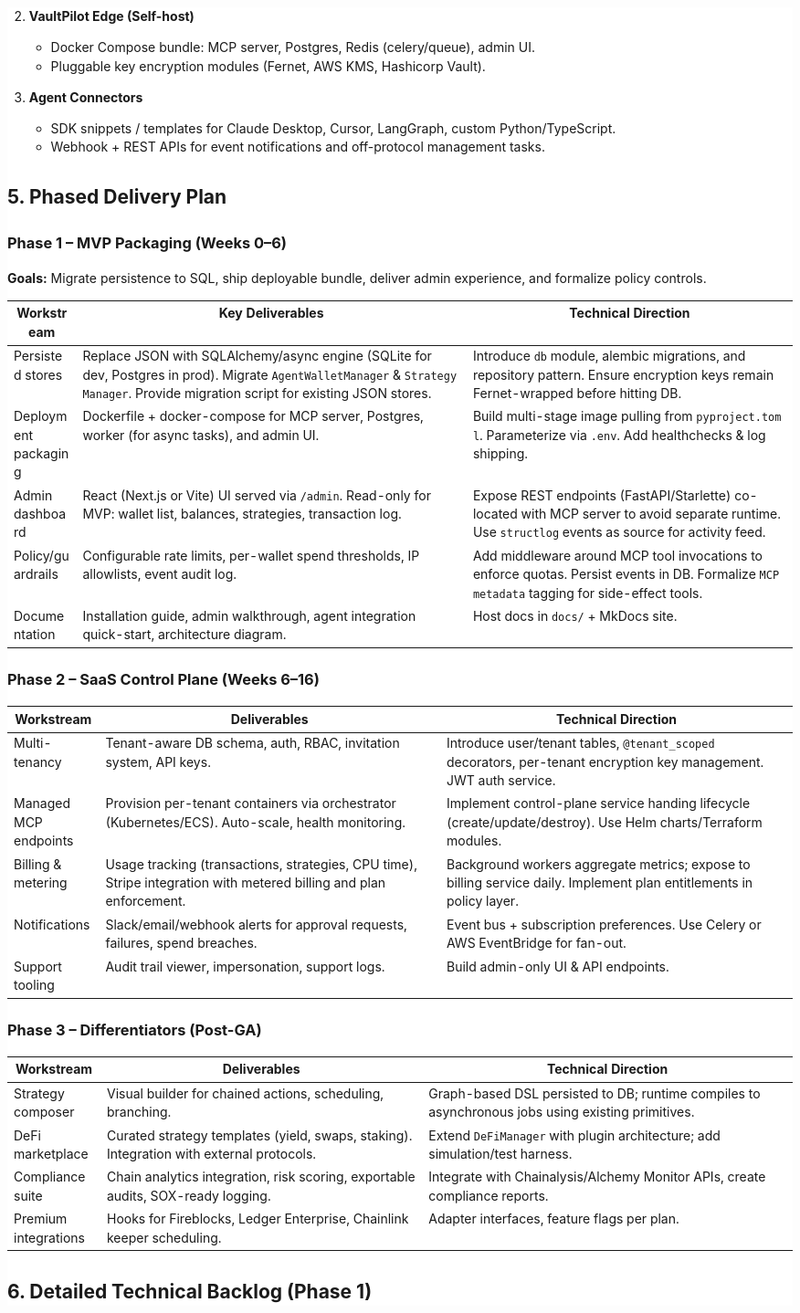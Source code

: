 2. **VaultPilot Edge (Self-host)**
   - Docker Compose bundle: MCP server, Postgres, Redis (celery/queue), admin UI.
   - Pluggable key encryption modules (Fernet, AWS KMS, Hashicorp Vault).

3. **Agent Connectors**
   - SDK snippets / templates for Claude Desktop, Cursor, LangGraph, custom Python/TypeScript.
   - Webhook + REST APIs for event notifications and off-protocol management tasks.

## 5. Phased Delivery Plan

### Phase 1 – MVP Packaging (Weeks 0–6)

**Goals:** Migrate persistence to SQL, ship deployable bundle, deliver admin experience, and formalize policy controls.

| Workstream | Key Deliverables | Technical Direction |
| --- | --- | --- |
| Persisted stores | Replace JSON with SQLAlchemy/async engine (SQLite for dev, Postgres in prod). Migrate `AgentWalletManager` & `StrategyManager`. Provide migration script for existing JSON stores. | Introduce `db` module, alembic migrations, and repository pattern. Ensure encryption keys remain Fernet-wrapped before hitting DB. |
| Deployment packaging | Dockerfile + docker-compose for MCP server, Postgres, worker (for async tasks), and admin UI. | Build multi-stage image pulling from `pyproject.toml`. Parameterize via `.env`. Add healthchecks & log shipping. |
| Admin dashboard | React (Next.js or Vite) UI served via `/admin`. Read-only for MVP: wallet list, balances, strategies, transaction log. | Expose REST endpoints (FastAPI/Starlette) co-located with MCP server to avoid separate runtime. Use `structlog` events as source for activity feed. |
| Policy/guardrails | Configurable rate limits, per-wallet spend thresholds, IP allowlists, event audit log. | Add middleware around MCP tool invocations to enforce quotas. Persist events in DB. Formalize `MCP metadata` tagging for side-effect tools. |
| Documentation | Installation guide, admin walkthrough, agent integration quick-start, architecture diagram. | Host docs in `docs/` + MkDocs site. |

### Phase 2 – SaaS Control Plane (Weeks 6–16)

| Workstream | Deliverables | Technical Direction |
| --- | --- | --- |
| Multi-tenancy | Tenant-aware DB schema, auth, RBAC, invitation system, API keys. | Introduce user/tenant tables, `@tenant_scoped` decorators, per-tenant encryption key management. JWT auth service. |
| Managed MCP endpoints | Provision per-tenant containers via orchestrator (Kubernetes/ECS). Auto-scale, health monitoring. | Implement control-plane service handing lifecycle (create/update/destroy). Use Helm charts/Terraform modules. |
| Billing & metering | Usage tracking (transactions, strategies, CPU time), Stripe integration with metered billing and plan enforcement. | Background workers aggregate metrics; expose to billing service daily. Implement plan entitlements in policy layer. |
| Notifications | Slack/email/webhook alerts for approval requests, failures, spend breaches. | Event bus + subscription preferences. Use Celery or AWS EventBridge for fan-out. |
| Support tooling | Audit trail viewer, impersonation, support logs. | Build admin-only UI & API endpoints. |

### Phase 3 – Differentiators (Post-GA)

| Workstream | Deliverables | Technical Direction |
| --- | --- | --- |
| Strategy composer | Visual builder for chained actions, scheduling, branching. | Graph-based DSL persisted to DB; runtime compiles to asynchronous jobs using existing primitives. |
| DeFi marketplace | Curated strategy templates (yield, swaps, staking). Integration with external protocols. | Extend `DeFiManager` with plugin architecture; add simulation/test harness. |
| Compliance suite | Chain analytics integration, risk scoring, exportable audits, SOX-ready logging. | Integrate with Chainalysis/Alchemy Monitor APIs, create compliance reports. |
| Premium integrations | Hooks for Fireblocks, Ledger Enterprise, Chainlink keeper scheduling. | Adapter interfaces, feature flags per plan. |

## 6. Detailed Technical Backlog (Phase 1)

